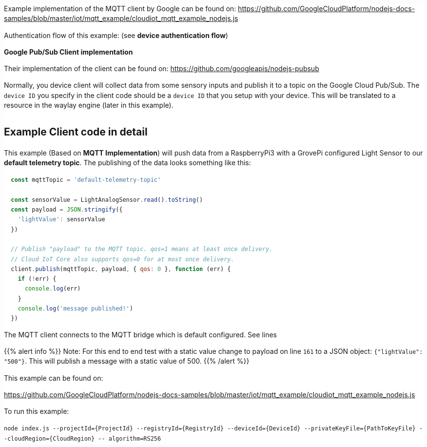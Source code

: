 Example implementation of the MQTT client by Google can be found on:
https://github.com/GoogleCloudPlatform/nodejs-docs-samples/blob/master/iot/mqtt_example/cloudiot_mqtt_example_nodejs.js

Authentication flow of this example: (see **device authentication flow**)

**Google Pub/Sub Client implementation**

Their implementation of the client can be found on:
https://github.com/googleapis/nodejs-pubsub

Normally, you device client will collect data from some sensory inputs and publish it to a topic on the Google Cloud Pub/Sub. The `device ID` you specify in the client code should be a `device ID` that you setup with your device. This will be translated to a resource in the waylay engine (later in this example).

## Example Client code in detail

This example (Based on **MQTT Implementation**) will push data from a RaspberryPi3 with a GrovePi configured Light Sensor to our **default telemetry topic**. The publishing of the data looks something like this:

```javascript
  const mqttTopic = 'default-telemetry-topic'

  const sensorValue = LightAnalogSensor.read().toString()
  const payload = JSON.stringify({
    'lightValue': sensorValue
  })

  // Publish "payload" to the MQTT topic. qos=1 means at least once delivery.
  // Cloud IoT Core also supports qos=0 for at most once delivery.
  client.publish(mqttTopic, payload, { qos: 0 }, function (err) {
    if (!err) {
      console.log(err)
    } 
    console.log('message published!')
  })
```

The MQTT client connects to the MQTT bridge which is default configured. See lines 

{{% alert info %}}
Note: For this end to end test with a static value change to payload on line `161` to a JSON object: ```{"lightValue": "500"}```. This will publish a message with a static value of 500. 
{{% /alert %}}

This example can be found on: 

https://github.com/GoogleCloudPlatform/nodejs-docs-samples/blob/master/iot/mqtt_example/cloudiot_mqtt_example_nodejs.js

To run this example: 

```
node index.js --projectId={ProjectId} --registryId={RegistryId} --deviceId={DeviceId} --privateKeyFile={PathToKeyFile} --cloudRegion={CloudRegion} -- algorithm=RS256
```
